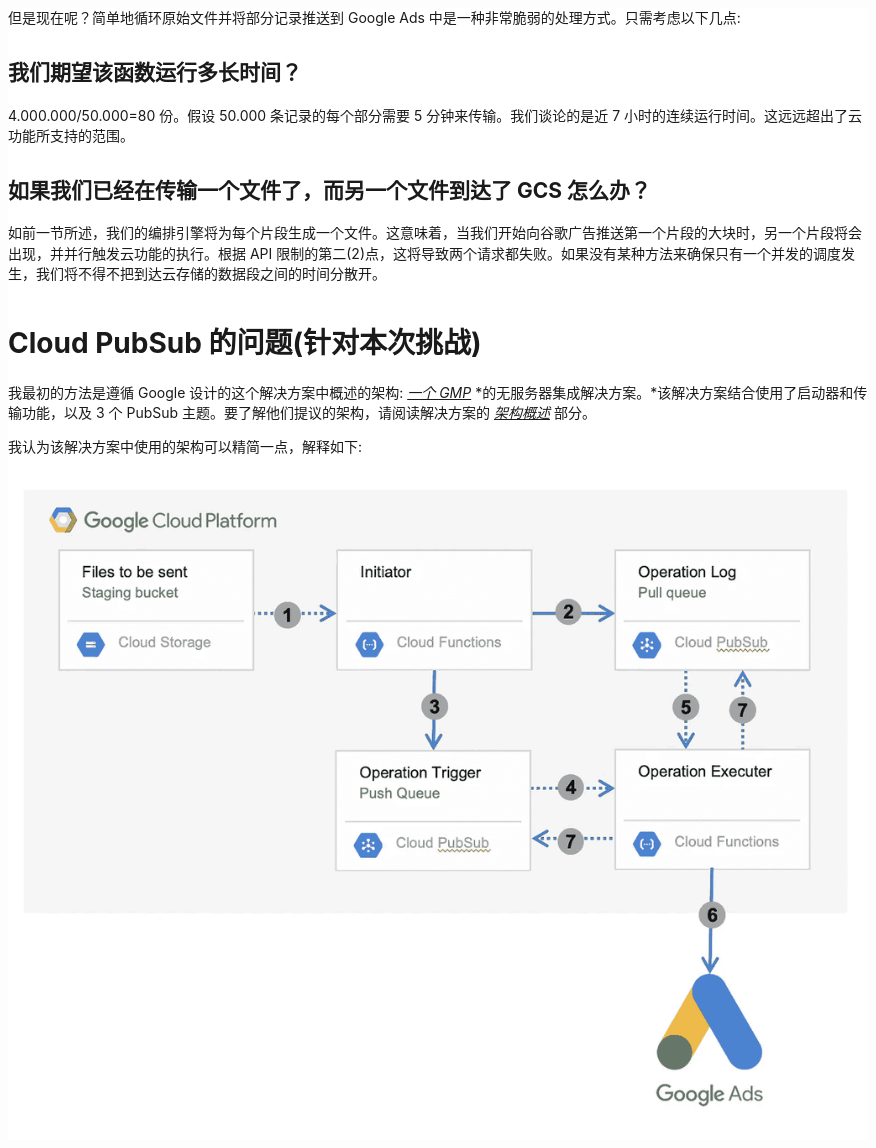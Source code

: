 但是现在呢？简单地循环原始文件并将部分记录推送到 Google Ads 中是一种非常脆弱的处理方式。只需考虑以下几点:

## 我们期望该函数运行多长时间？

4.000.000/50.000=80 份。假设 50.000 条记录的每个部分需要 5 分钟来传输。我们谈论的是近 7 小时的连续运行时间。这远远超出了云功能所支持的范围。

## **如果我们已经在传输一个文件了，而另一个文件到达了 GCS 怎么办？**

如前一节所述，我们的编排引擎将为每个片段生成一个文件。这意味着，当我们开始向谷歌广告推送第一个片段的大块时，另一个片段将会出现，并并行触发云功能的执行。根据 API 限制的第二(2)点，这将导致两个请求都失败。如果没有某种方法来确保只有一个并发的调度发生，我们将不得不把到达云存储的数据段之间的时间分散开。

# Cloud PubSub 的问题(针对本次挑战)

我最初的方法是遵循 Google 设计的这个解决方案中概述的架构: [*一个 GMP*](https://cloud.google.com/solutions/serverless-integration-solution-for-google-marketing-platform) *的无服务器集成解决方案。*该解决方案结合使用了启动器和传输功能，以及 3 个 PubSub 主题。要了解他们提议的架构，请阅读解决方案的 [*架构概述*](https://cloud.google.com/solutions/serverless-integration-solution-for-google-marketing-platform#architectural_overview) 部分。

我认为该解决方案中使用的架构可以精简一点，解释如下:

![](img/9b943319b92061725641229da4e960ff.png)
